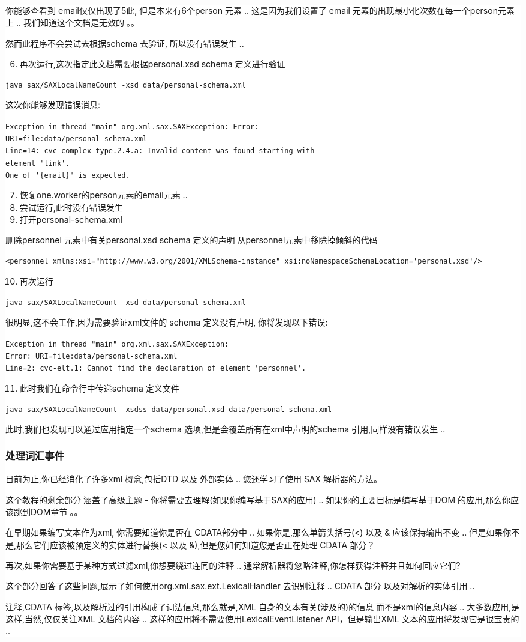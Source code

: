 你能够查看到 email仅仅出现了5此, 但是本来有6个person 元素 .. 这是因为我们设置了
email 元素的出现最小化次数在每一个person元素上 .. 我们知道这个文档是无效的 。。

然而此程序不会尝试去根据schema 去验证, 所以没有错误发生 ..

6. 再次运行,这次指定此文档需要根据personal.xsd schema 定义进行验证
```shell
java sax/SAXLocalNameCount -xsd data/personal-schema.xml
```
  这次你能够发现错误消息:
```text
Exception in thread "main" org.xml.sax.SAXException: Error: 
URI=file:data/personal-schema.xml 
Line=14: cvc-complex-type.2.4.a: Invalid content was found starting with 
element 'link'. 
One of '{email}' is expected.
```
7. 恢复one.worker的person元素的email元素 ..
8. 尝试运行,此时没有错误发生
9. 打开personal-schema.xml

  删除personnel 元素中有关personal.xsd schema 定义的声明
  从personnel元素中移除掉倾斜的代码
  ```text
  <personnel xmlns:xsi="http://www.w3.org/2001/XMLSchema-instance" xsi:noNamespaceSchemaLocation='personal.xsd'/>
  ```
10. 再次运行
```shell
java sax/SAXLocalNameCount -xsd data/personal-schema.xml
```
很明显,这不会工作,因为需要验证xml文件的 schema 定义没有声明, 你将发现以下错误:
```text
Exception in thread "main" org.xml.sax.SAXException: 
Error: URI=file:data/personal-schema.xml 
Line=2: cvc-elt.1: Cannot find the declaration of element 'personnel'.
```
11. 此时我们在命令行中传递schema 定义文件
```shell
java sax/SAXLocalNameCount -xsdss data/personal.xsd data/personal-schema.xml
```
此时,我们也发现可以通过应用指定一个schema 选项,但是会覆盖所有在xml中声明的schema 引用,同样没有错误发生 ..

### 处理词汇事件

目前为止,你已经消化了许多xml 概念,包括DTD 以及 外部实体 .. 您还学习了使用 SAX 解析器的方法。

这个教程的剩余部分 涵盖了高级主题 - 你将需要去理解(如果你编写基于SAX的应用) ..  如果你的主要目标是编写基于DOM 的应用,那么你应该跳到DOM章节 。。

在早期如果编写文本作为xml, 你需要知道你是否在 CDATA部分中 .. 如果你是,那么单箭头括号(<) 以及 & 应该保持输出不变 ..
但是如果你不是,那么它们应该被预定义的实体进行替换(&lt; 以及 &amp;),但是您如何知道您是否正在处理 CDATA 部分？

再次,如果你需要基于某种方式过滤xml,你想要绕过连同的注释 .. 通常解析器将忽略注释,你怎样获得注释并且如何回应它们?

这个部分回答了这些问题,展示了如何使用org.xml.sax.ext.LexicalHandler 去识别注释 .. CDATA 部分 以及对解析的实体引用 ..

注释,CDATA 标签,以及解析过的引用构成了词法信息,那么就是,XML 自身的文本有关(涉及的)的信息
而不是xml的信息内容 .. 大多数应用,是这样,当然,仅仅关注XML 文档的内容 .. 这样的应用将不需要使用LexicalEventListener API，但是输出XML 文本的应用将发现它是很宝贵的 ..
